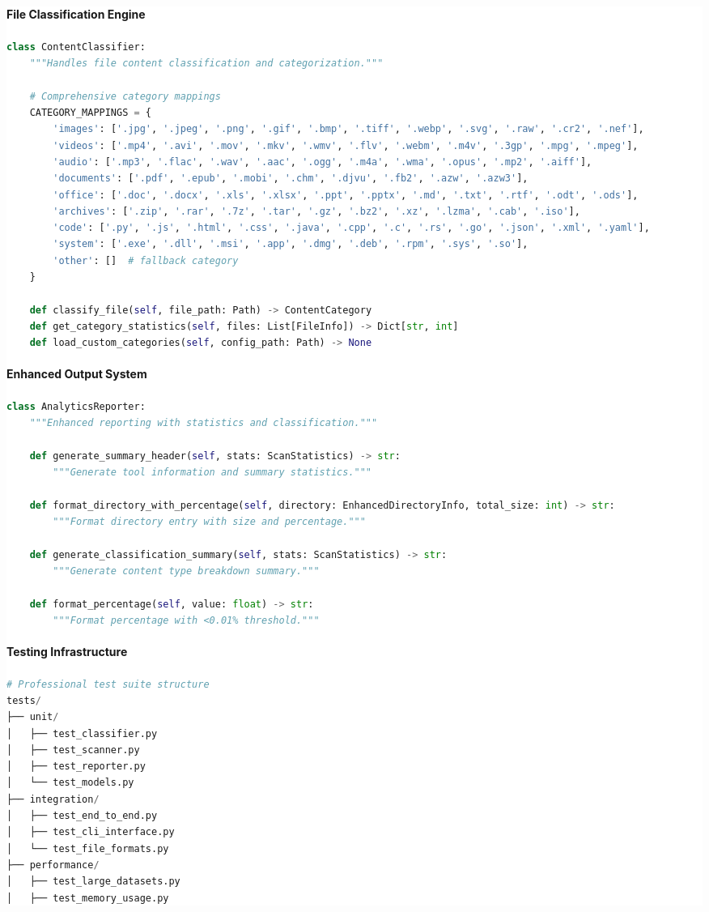 #### File Classification Engine

```python
class ContentClassifier:
    """Handles file content classification and categorization."""
    
    # Comprehensive category mappings
    CATEGORY_MAPPINGS = {
        'images': ['.jpg', '.jpeg', '.png', '.gif', '.bmp', '.tiff', '.webp', '.svg', '.raw', '.cr2', '.nef'],
        'videos': ['.mp4', '.avi', '.mov', '.mkv', '.wmv', '.flv', '.webm', '.m4v', '.3gp', '.mpg', '.mpeg'],
        'audio': ['.mp3', '.flac', '.wav', '.aac', '.ogg', '.m4a', '.wma', '.opus', '.mp2', '.aiff'],
        'documents': ['.pdf', '.epub', '.mobi', '.chm', '.djvu', '.fb2', '.azw', '.azw3'],
        'office': ['.doc', '.docx', '.xls', '.xlsx', '.ppt', '.pptx', '.md', '.txt', '.rtf', '.odt', '.ods'],
        'archives': ['.zip', '.rar', '.7z', '.tar', '.gz', '.bz2', '.xz', '.lzma', '.cab', '.iso'],
        'code': ['.py', '.js', '.html', '.css', '.java', '.cpp', '.c', '.rs', '.go', '.json', '.xml', '.yaml'],
        'system': ['.exe', '.dll', '.msi', '.app', '.dmg', '.deb', '.rpm', '.sys', '.so'],
        'other': []  # fallback category
    }
    
    def classify_file(self, file_path: Path) -> ContentCategory
    def get_category_statistics(self, files: List[FileInfo]) -> Dict[str, int]
    def load_custom_categories(self, config_path: Path) -> None
```

#### Enhanced Output System

```python
class AnalyticsReporter:
    """Enhanced reporting with statistics and classification."""
    
    def generate_summary_header(self, stats: ScanStatistics) -> str:
        """Generate tool information and summary statistics."""
        
    def format_directory_with_percentage(self, directory: EnhancedDirectoryInfo, total_size: int) -> str:
        """Format directory entry with size and percentage."""
        
    def generate_classification_summary(self, stats: ScanStatistics) -> str:
        """Generate content type breakdown summary."""
        
    def format_percentage(self, value: float) -> str:
        """Format percentage with <0.01% threshold."""
```

#### Testing Infrastructure

```python
# Professional test suite structure
tests/
├── unit/
│   ├── test_classifier.py
│   ├── test_scanner.py
│   ├── test_reporter.py
│   └── test_models.py
├── integration/
│   ├── test_end_to_end.py
│   ├── test_cli_interface.py
│   └── test_file_formats.py
├── performance/
│   ├── test_large_datasets.py
│   ├── test_memory_usage.py
```
